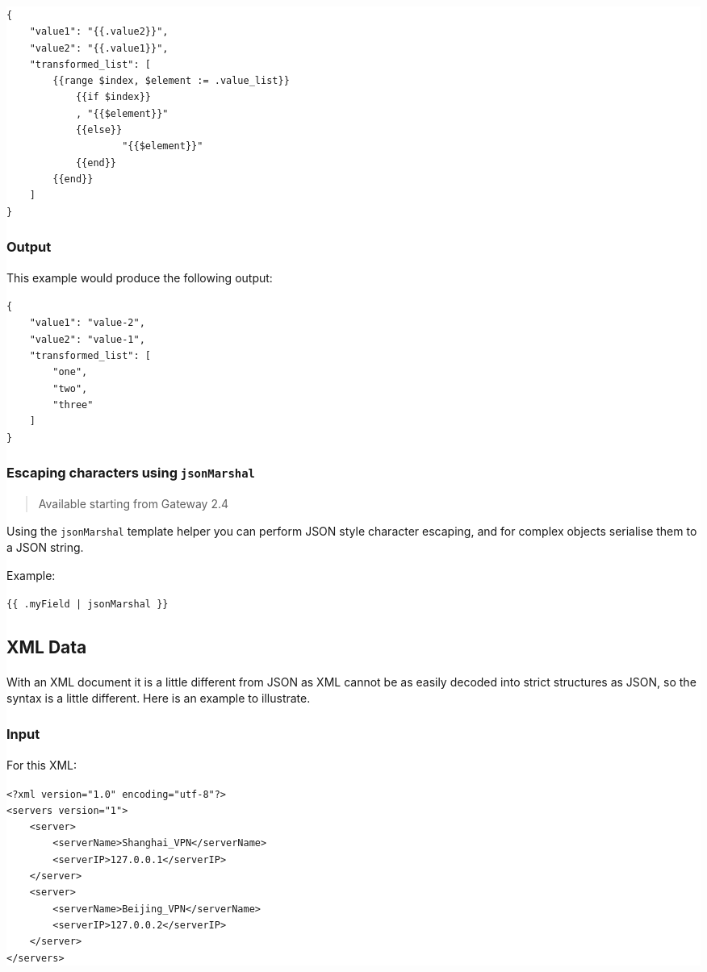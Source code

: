 ```{.copyWrapper}
{
    "value1": "{{.value2}}",
    "value2": "{{.value1}}",
    "transformed_list": [
        {{range $index, $element := .value_list}}
            {{if $index}}
            , "{{$element}}"
            {{else}}
                    "{{$element}}"
            {{end}}
        {{end}}
    ]
}
```

### Output

This example would produce the following output:

```
{
    "value1": "value-2",
    "value2": "value-1",
    "transformed_list": [
        "one",
        "two",
        "three"
    ]
}
```

### Escaping characters using `jsonMarshal`
> Available starting from Gateway 2.4

Using the `jsonMarshal` template helper you can perform JSON style character escaping, and for complex objects serialise them to a JSON string. 
 
Example:

```{.copyWrapper}
{{ .myField | jsonMarshal }} 
```

## <a name="xml-data"></a> XML Data

With an XML document it is a little different from JSON as XML cannot be as easily decoded into strict structures as JSON, so the syntax is a little different. Here is an example to illustrate.

### Input

For this XML:

```{.copyWrapper}
<?xml version="1.0" encoding="utf-8"?>
<servers version="1">
    <server>
        <serverName>Shanghai_VPN</serverName>
        <serverIP>127.0.0.1</serverIP>
    </server>
    <server>
        <serverName>Beijing_VPN</serverName>
        <serverIP>127.0.0.2</serverIP>
    </server>
</servers>
```
